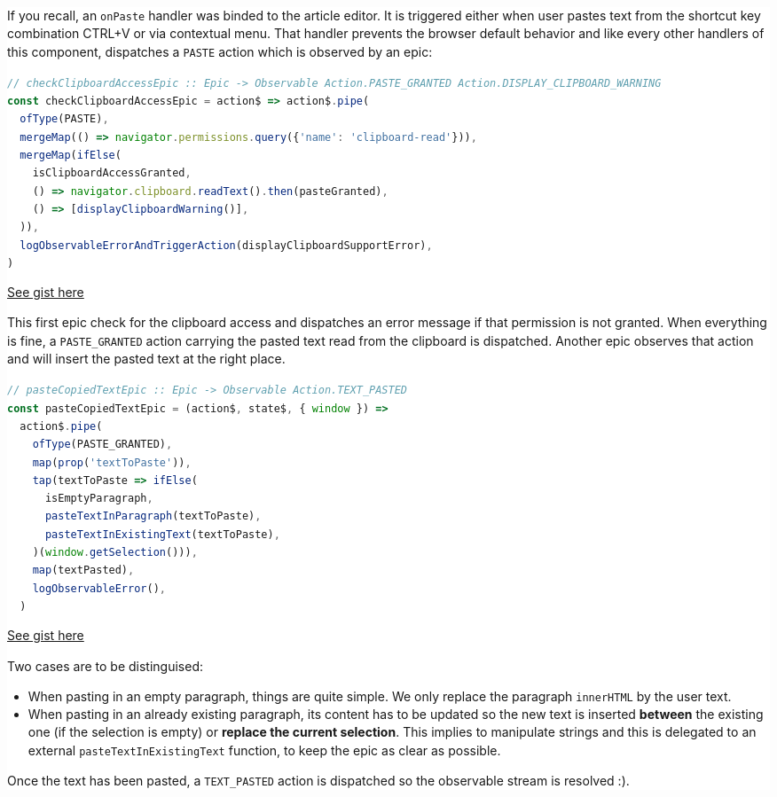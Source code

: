 If you recall, an `onPaste` handler was binded to the article editor. It is
triggered either when user pastes text from the shortcut key combination CTRL+V
or via contextual menu. That handler prevents the browser default behavior and
like every other handlers of this component, dispatches a `PASTE` action which
is observed by an epic:

```js
// checkClipboardAccessEpic :: Epic -> Observable Action.PASTE_GRANTED Action.DISPLAY_CLIPBOARD_WARNING
const checkClipboardAccessEpic = action$ => action$.pipe(
  ofType(PASTE),
  mergeMap(() => navigator.permissions.query({'name': 'clipboard-read'})),
  mergeMap(ifElse(
    isClipboardAccessGranted,
    () => navigator.clipboard.readText().then(pasteGranted),
    () => [displayClipboardWarning()],
  )),
  logObservableErrorAndTriggerAction(displayClipboardSupportError),
)
```
[See gist here](https://gist.github.com/jaljo/4e22647075c2199e52a4eb93dad0f672)

This first epic check for the clipboard access and dispatches an error message
if that permission is not granted. When everything is fine, a `PASTE_GRANTED`
action carrying the pasted text read from the clipboard is dispatched. Another
epic observes that action and will insert the pasted text at the right place.

```js
// pasteCopiedTextEpic :: Epic -> Observable Action.TEXT_PASTED
const pasteCopiedTextEpic = (action$, state$, { window }) =>
  action$.pipe(
    ofType(PASTE_GRANTED),
    map(prop('textToPaste')),
    tap(textToPaste => ifElse(
      isEmptyParagraph,
      pasteTextInParagraph(textToPaste),
      pasteTextInExistingText(textToPaste),
    )(window.getSelection())),
    map(textPasted),
    logObservableError(),
  )
```
[See gist here](https://gist.github.com/jaljo/274263e6044e40be3a10372e2cd21cd8)

Two cases are to be distinguised:
- When pasting in an empty paragraph, things are quite simple. We only replace
the paragraph `innerHTML` by the user text.
- When pasting in an already existing paragraph, its content has to be updated
so the new text is inserted **between** the existing one (if the selection is
empty) or **replace the current selection**. This implies to manipulate strings
and this is delegated to an external `pasteTextInExistingText` function, to keep
the epic as clear as possible.

Once the text has been pasted, a `TEXT_PASTED` action is dispatched so the
observable stream is resolved :).
